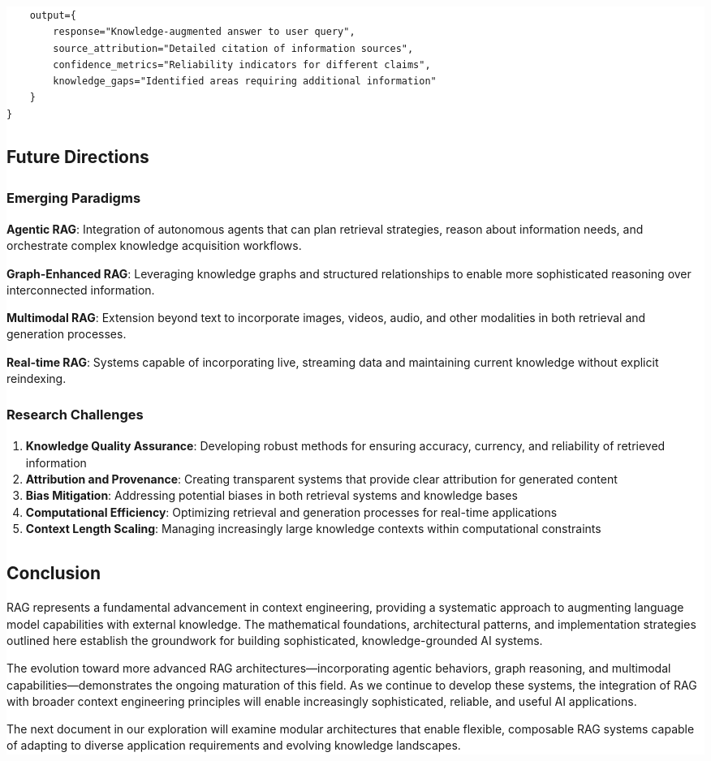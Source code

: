 ```
    output={
        response="Knowledge-augmented answer to user query",
        source_attribution="Detailed citation of information sources",
        confidence_metrics="Reliability indicators for different claims",
        knowledge_gaps="Identified areas requiring additional information"
    }
}
```

## Future Directions

### Emerging Paradigms

**Agentic RAG**: Integration of autonomous agents that can plan retrieval strategies, reason about information needs, and orchestrate complex knowledge acquisition workflows.

**Graph-Enhanced RAG**: Leveraging knowledge graphs and structured relationships to enable more sophisticated reasoning over interconnected information.

**Multimodal RAG**: Extension beyond text to incorporate images, videos, audio, and other modalities in both retrieval and generation processes.

**Real-time RAG**: Systems capable of incorporating live, streaming data and maintaining current knowledge without explicit reindexing.

### Research Challenges

1. **Knowledge Quality Assurance**: Developing robust methods for ensuring accuracy, currency, and reliability of retrieved information
2. **Attribution and Provenance**: Creating transparent systems that provide clear attribution for generated content
3. **Bias Mitigation**: Addressing potential biases in both retrieval systems and knowledge bases
4. **Computational Efficiency**: Optimizing retrieval and generation processes for real-time applications
5. **Context Length Scaling**: Managing increasingly large knowledge contexts within computational constraints

## Conclusion

RAG represents a fundamental advancement in context engineering, providing a systematic approach to augmenting language model capabilities with external knowledge. The mathematical foundations, architectural patterns, and implementation strategies outlined here establish the groundwork for building sophisticated, knowledge-grounded AI systems.

The evolution toward more advanced RAG architectures—incorporating agentic behaviors, graph reasoning, and multimodal capabilities—demonstrates the ongoing maturation of this field. As we continue to develop these systems, the integration of RAG with broader context engineering principles will enable increasingly sophisticated, reliable, and useful AI applications.

The next document in our exploration will examine modular architectures that enable flexible, composable RAG systems capable of adapting to diverse application requirements and evolving knowledge landscapes.
